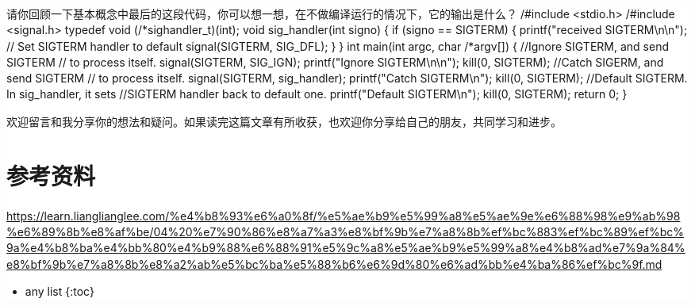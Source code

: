 请你回顾一下基本概念中最后的这段代码，你可以想一想，在不做编译运行的情况下，它的输出是什么？
/#include <stdio.h> /#include <signal.h> typedef void (/*sighandler_t)(int); void sig_handler(int signo) { if (signo == SIGTERM) { printf("received SIGTERM\n\n"); // Set SIGTERM handler to default signal(SIGTERM, SIG_DFL); } } int main(int argc, char /*argv[]) { //Ignore SIGTERM, and send SIGTERM // to process itself. signal(SIGTERM, SIG_IGN); printf("Ignore SIGTERM\n\n"); kill(0, SIGTERM); //Catch SIGERM, and send SIGTERM // to process itself. signal(SIGTERM, sig_handler); printf("Catch SIGTERM\n"); kill(0, SIGTERM); //Default SIGTERM. In sig_handler, it sets //SIGTERM handler back to default one. printf("Default SIGTERM\n"); kill(0, SIGTERM); return 0; }

欢迎留言和我分享你的想法和疑问。如果读完这篇文章有所收获，也欢迎你分享给自己的朋友，共同学习和进步。




# 参考资料

https://learn.lianglianglee.com/%e4%b8%93%e6%a0%8f/%e5%ae%b9%e5%99%a8%e5%ae%9e%e6%88%98%e9%ab%98%e6%89%8b%e8%af%be/04%20%e7%90%86%e8%a7%a3%e8%bf%9b%e7%a8%8b%ef%bc%883%ef%bc%89%ef%bc%9a%e4%b8%ba%e4%bb%80%e4%b9%88%e6%88%91%e5%9c%a8%e5%ae%b9%e5%99%a8%e4%b8%ad%e7%9a%84%e8%bf%9b%e7%a8%8b%e8%a2%ab%e5%bc%ba%e5%88%b6%e6%9d%80%e6%ad%bb%e4%ba%86%ef%bc%9f.md

* any list
{:toc}
